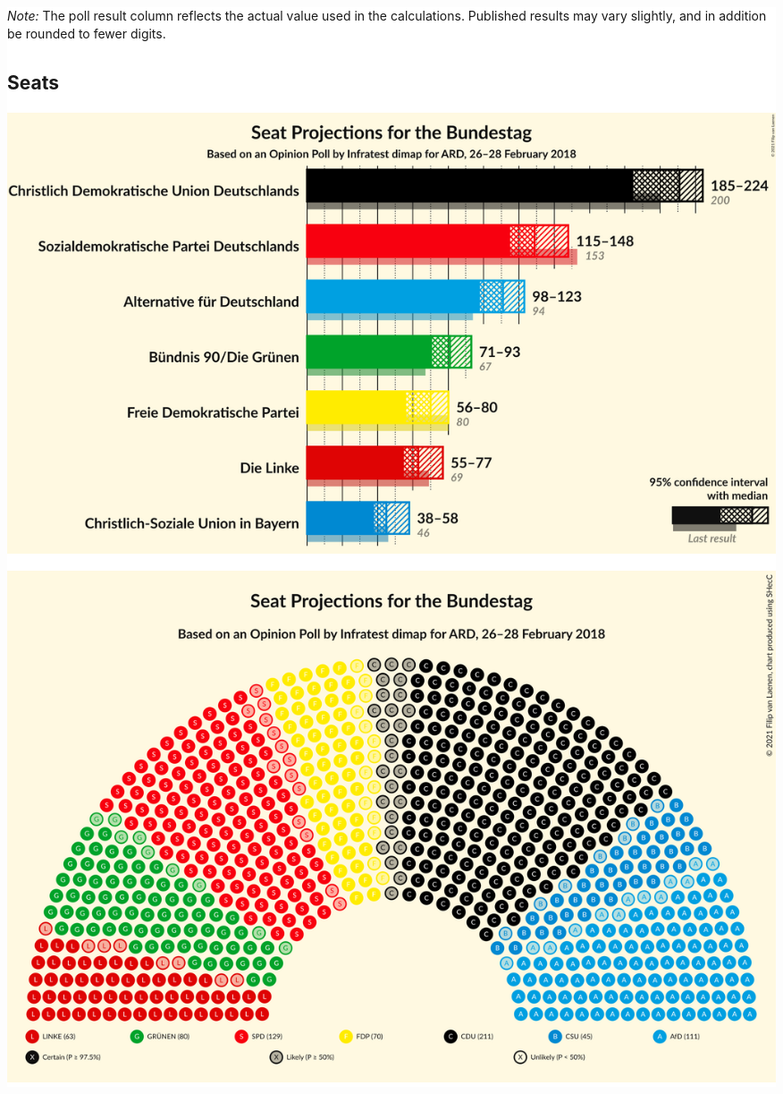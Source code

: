 *Note:* The poll result column reflects the actual value used in the calculations. Published results may vary slightly, and in addition be rounded to fewer digits.

## Seats

![Graph with seats not yet produced](2018-02-28-Infratestdimap-seats.png "Seats")

![Graph with seating plan not yet produced](2018-02-28-Infratestdimap-seating-plan.png "Seating Plan")
